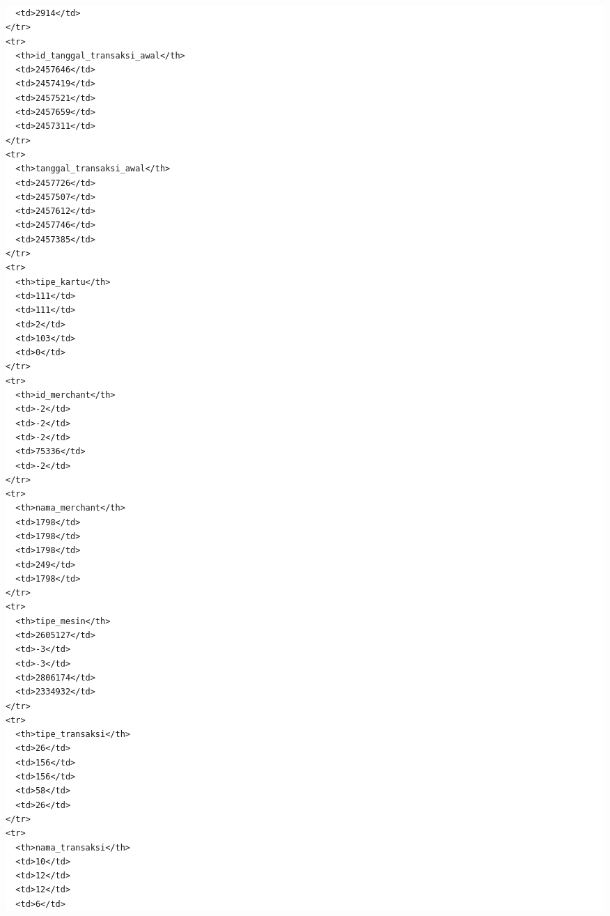       <td>2914</td>
    </tr>
    <tr>
      <th>id_tanggal_transaksi_awal</th>
      <td>2457646</td>
      <td>2457419</td>
      <td>2457521</td>
      <td>2457659</td>
      <td>2457311</td>
    </tr>
    <tr>
      <th>tanggal_transaksi_awal</th>
      <td>2457726</td>
      <td>2457507</td>
      <td>2457612</td>
      <td>2457746</td>
      <td>2457385</td>
    </tr>
    <tr>
      <th>tipe_kartu</th>
      <td>111</td>
      <td>111</td>
      <td>2</td>
      <td>103</td>
      <td>0</td>
    </tr>
    <tr>
      <th>id_merchant</th>
      <td>-2</td>
      <td>-2</td>
      <td>-2</td>
      <td>75336</td>
      <td>-2</td>
    </tr>
    <tr>
      <th>nama_merchant</th>
      <td>1798</td>
      <td>1798</td>
      <td>1798</td>
      <td>249</td>
      <td>1798</td>
    </tr>
    <tr>
      <th>tipe_mesin</th>
      <td>2605127</td>
      <td>-3</td>
      <td>-3</td>
      <td>2806174</td>
      <td>2334932</td>
    </tr>
    <tr>
      <th>tipe_transaksi</th>
      <td>26</td>
      <td>156</td>
      <td>156</td>
      <td>58</td>
      <td>26</td>
    </tr>
    <tr>
      <th>nama_transaksi</th>
      <td>10</td>
      <td>12</td>
      <td>12</td>
      <td>6</td>